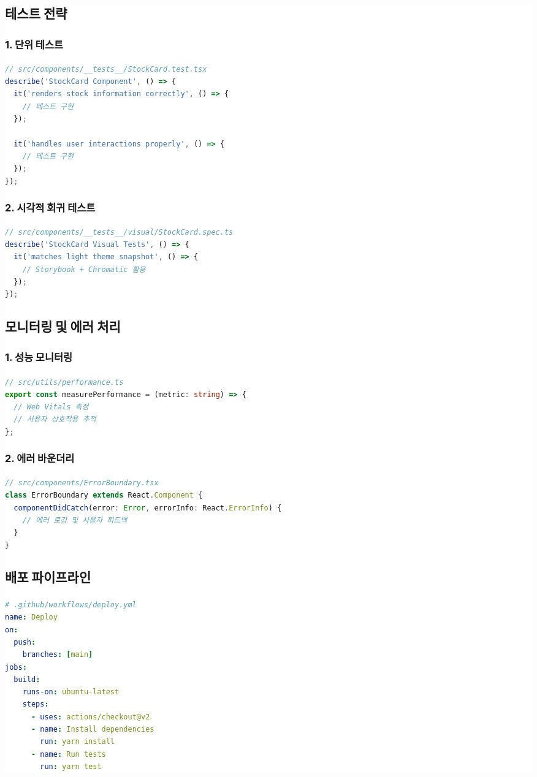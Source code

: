 ## 테스트 전략
### 1. 단위 테스트
```typescript
// src/components/__tests__/StockCard.test.tsx
describe('StockCard Component', () => {
  it('renders stock information correctly', () => {
    // 테스트 구현
  });

  it('handles user interactions properly', () => {
    // 테스트 구현
  });
});
```

### 2. 시각적 회귀 테스트
```typescript
// src/components/__tests__/visual/StockCard.spec.ts
describe('StockCard Visual Tests', () => {
  it('matches light theme snapshot', () => {
    // Storybook + Chromatic 활용
  });
});
```

## 모니터링 및 에러 처리
### 1. 성능 모니터링
```typescript
// src/utils/performance.ts
export const measurePerformance = (metric: string) => {
  // Web Vitals 측정
  // 사용자 상호작용 추적
};
```

### 2. 에러 바운더리
```typescript
// src/components/ErrorBoundary.tsx
class ErrorBoundary extends React.Component {
  componentDidCatch(error: Error, errorInfo: React.ErrorInfo) {
    // 에러 로깅 및 사용자 피드백
  }
}
```

## 배포 파이프라인
```yaml
# .github/workflows/deploy.yml
name: Deploy
on:
  push:
    branches: [main]
jobs:
  build:
    runs-on: ubuntu-latest
    steps:
      - uses: actions/checkout@v2
      - name: Install dependencies
        run: yarn install
      - name: Run tests
        run: yarn test
```
